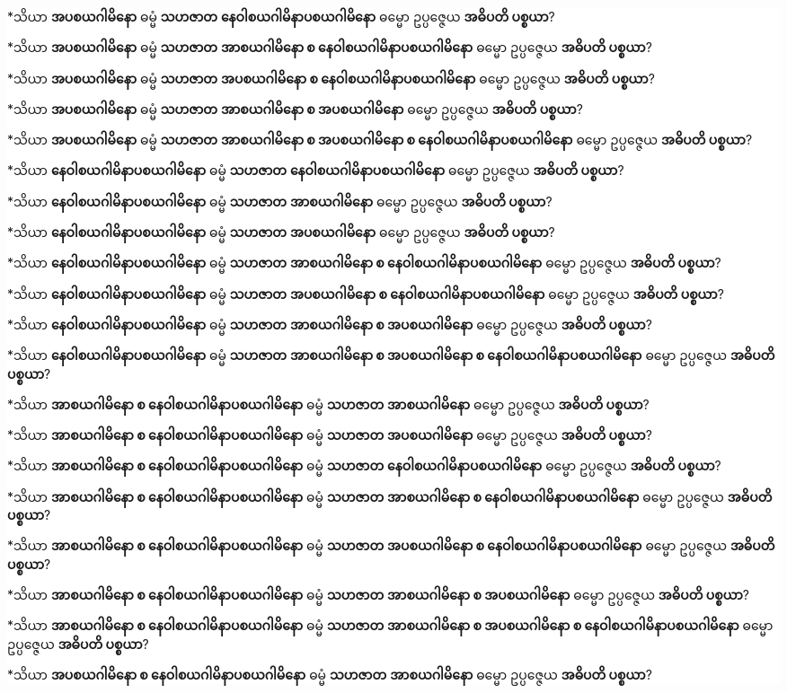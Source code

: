    *သိယာ **အပစယဂါမိနော** ဓမ္မံ **သဟဇာတ** **နေဝါစယဂါမိနာပစယဂါမိနော** ဓမ္မော ဥပ္ပဇ္ဇေယ **အဓိပတိ ပစ္စယာ**?

   *သိယာ **အပစယဂါမိနော** ဓမ္မံ **သဟဇာတ** **အာစယဂါမိနော စ နေဝါစယဂါမိနာပစယဂါမိနော** ဓမ္မော ဥပ္ပဇ္ဇေယ **အဓိပတိ ပစ္စယာ**?

   *သိယာ **အပစယဂါမိနော** ဓမ္မံ **သဟဇာတ** **အပစယဂါမိနော စ နေဝါစယဂါမိနာပစယဂါမိနော** ဓမ္မော ဥပ္ပဇ္ဇေယ **အဓိပတိ ပစ္စယာ**?

   *သိယာ **အပစယဂါမိနော** ဓမ္မံ **သဟဇာတ** **အာစယဂါမိနော စ အပစယဂါမိနော** ဓမ္မော ဥပ္ပဇ္ဇေယ **အဓိပတိ ပစ္စယာ**?

   *သိယာ **အပစယဂါမိနော** ဓမ္မံ **သဟဇာတ** **အာစယဂါမိနော စ အပစယဂါမိနော စ နေဝါစယဂါမိနာပစယဂါမိနော** ဓမ္မော ဥပ္ပဇ္ဇေယ **အဓိပတိ ပစ္စယာ**?

   *သိယာ **နေဝါစယဂါမိနာပစယဂါမိနော** ဓမ္မံ **သဟဇာတ** **နေဝါစယဂါမိနာပစယဂါမိနော** ဓမ္မော ဥပ္ပဇ္ဇေယ **အဓိပတိ ပစ္စယာ**?

   *သိယာ **နေဝါစယဂါမိနာပစယဂါမိနော** ဓမ္မံ **သဟဇာတ** **အာစယဂါမိနော** ဓမ္မော ဥပ္ပဇ္ဇေယ **အဓိပတိ ပစ္စယာ**?

   *သိယာ **နေဝါစယဂါမိနာပစယဂါမိနော** ဓမ္မံ **သဟဇာတ** **အပစယဂါမိနော** ဓမ္မော ဥပ္ပဇ္ဇေယ **အဓိပတိ ပစ္စယာ**?

   *သိယာ **နေဝါစယဂါမိနာပစယဂါမိနော** ဓမ္မံ **သဟဇာတ** **အာစယဂါမိနော စ နေဝါစယဂါမိနာပစယဂါမိနော** ဓမ္မော ဥပ္ပဇ္ဇေယ **အဓိပတိ ပစ္စယာ**?

   *သိယာ **နေဝါစယဂါမိနာပစယဂါမိနော** ဓမ္မံ **သဟဇာတ** **အပစယဂါမိနော စ နေဝါစယဂါမိနာပစယဂါမိနော** ဓမ္မော ဥပ္ပဇ္ဇေယ **အဓိပတိ ပစ္စယာ**?

   *သိယာ **နေဝါစယဂါမိနာပစယဂါမိနော** ဓမ္မံ **သဟဇာတ** **အာစယဂါမိနော စ အပစယဂါမိနော** ဓမ္မော ဥပ္ပဇ္ဇေယ **အဓိပတိ ပစ္စယာ**?

   *သိယာ **နေဝါစယဂါမိနာပစယဂါမိနော** ဓမ္မံ **သဟဇာတ** **အာစယဂါမိနော စ အပစယဂါမိနော စ နေဝါစယဂါမိနာပစယဂါမိနော** ဓမ္မော ဥပ္ပဇ္ဇေယ **အဓိပတိ ပစ္စယာ**?

   *သိယာ **အာစယဂါမိနော စ နေဝါစယဂါမိနာပစယဂါမိနော** ဓမ္မံ **သဟဇာတ** **အာစယဂါမိနော** ဓမ္မော ဥပ္ပဇ္ဇေယ **အဓိပတိ ပစ္စယာ**?

   *သိယာ **အာစယဂါမိနော စ နေဝါစယဂါမိနာပစယဂါမိနော** ဓမ္မံ **သဟဇာတ** **အပစယဂါမိနော** ဓမ္မော ဥပ္ပဇ္ဇေယ **အဓိပတိ ပစ္စယာ**?

   *သိယာ **အာစယဂါမိနော စ နေဝါစယဂါမိနာပစယဂါမိနော** ဓမ္မံ **သဟဇာတ** **နေဝါစယဂါမိနာပစယဂါမိနော** ဓမ္မော ဥပ္ပဇ္ဇေယ **အဓိပတိ ပစ္စယာ**?

   *သိယာ **အာစယဂါမိနော စ နေဝါစယဂါမိနာပစယဂါမိနော** ဓမ္မံ **သဟဇာတ** **အာစယဂါမိနော စ နေဝါစယဂါမိနာပစယဂါမိနော** ဓမ္မော ဥပ္ပဇ္ဇေယ **အဓိပတိ ပစ္စယာ**?

   *သိယာ **အာစယဂါမိနော စ နေဝါစယဂါမိနာပစယဂါမိနော** ဓမ္မံ **သဟဇာတ** **အပစယဂါမိနော စ နေဝါစယဂါမိနာပစယဂါမိနော** ဓမ္မော ဥပ္ပဇ္ဇေယ **အဓိပတိ ပစ္စယာ**?

   *သိယာ **အာစယဂါမိနော စ နေဝါစယဂါမိနာပစယဂါမိနော** ဓမ္မံ **သဟဇာတ** **အာစယဂါမိနော စ အပစယဂါမိနော** ဓမ္မော ဥပ္ပဇ္ဇေယ **အဓိပတိ ပစ္စယာ**?

   *သိယာ **အာစယဂါမိနော စ နေဝါစယဂါမိနာပစယဂါမိနော** ဓမ္မံ **သဟဇာတ** **အာစယဂါမိနော စ အပစယဂါမိနော စ နေဝါစယဂါမိနာပစယဂါမိနော** ဓမ္မော ဥပ္ပဇ္ဇေယ **အဓိပတိ ပစ္စယာ**?

   *သိယာ **အပစယဂါမိနော စ နေဝါစယဂါမိနာပစယဂါမိနော** ဓမ္မံ **သဟဇာတ** **အာစယဂါမိနော** ဓမ္မော ဥပ္ပဇ္ဇေယ **အဓိပတိ ပစ္စယာ**?
